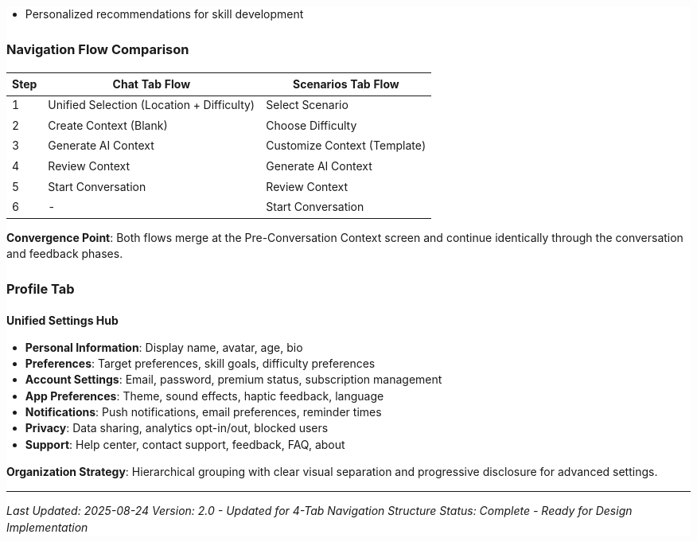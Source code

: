   - Personalized recommendations for skill development

### Navigation Flow Comparison

| Step | Chat Tab Flow | Scenarios Tab Flow |
|------|---------------|--------------------|
| 1 | Unified Selection (Location + Difficulty) | Select Scenario |
| 2 | Create Context (Blank) | Choose Difficulty |
| 3 | Generate AI Context | Customize Context (Template) |
| 4 | Review Context | Generate AI Context |
| 5 | Start Conversation | Review Context |
| 6 | - | Start Conversation |

**Convergence Point**: Both flows merge at the Pre-Conversation Context screen and continue identically through the conversation and feedback phases.

### Profile Tab
**Unified Settings Hub**
- **Personal Information**: Display name, avatar, age, bio
- **Preferences**: Target preferences, skill goals, difficulty preferences
- **Account Settings**: Email, password, premium status, subscription management
- **App Preferences**: Theme, sound effects, haptic feedback, language
- **Notifications**: Push notifications, email preferences, reminder times
- **Privacy**: Data sharing, analytics opt-in/out, blocked users
- **Support**: Help center, contact support, feedback, FAQ, about

**Organization Strategy**: Hierarchical grouping with clear visual separation and progressive disclosure for advanced settings.

---

*Last Updated: 2025-08-24*
*Version: 2.0 - Updated for 4-Tab Navigation Structure*
*Status: Complete - Ready for Design Implementation*